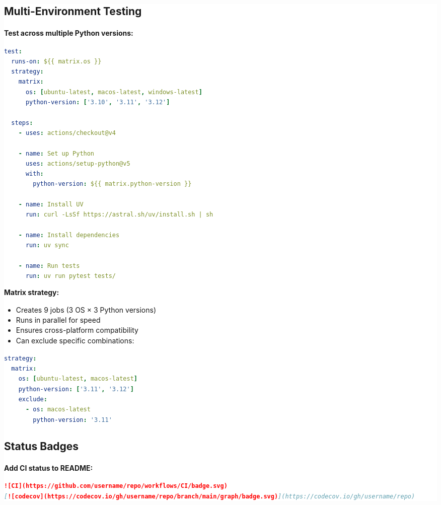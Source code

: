 ## Multi-Environment Testing

**Test across multiple Python versions:**

```yaml
test:
  runs-on: ${{ matrix.os }}
  strategy:
    matrix:
      os: [ubuntu-latest, macos-latest, windows-latest]
      python-version: ['3.10', '3.11', '3.12']

  steps:
    - uses: actions/checkout@v4

    - name: Set up Python
      uses: actions/setup-python@v5
      with:
        python-version: ${{ matrix.python-version }}

    - name: Install UV
      run: curl -LsSf https://astral.sh/uv/install.sh | sh

    - name: Install dependencies
      run: uv sync

    - name: Run tests
      run: uv run pytest tests/
```

**Matrix strategy:**
- Creates 9 jobs (3 OS × 3 Python versions)
- Runs in parallel for speed
- Ensures cross-platform compatibility
- Can exclude specific combinations:

```yaml
strategy:
  matrix:
    os: [ubuntu-latest, macos-latest]
    python-version: ['3.11', '3.12']
    exclude:
      - os: macos-latest
        python-version: '3.11'
```

## Status Badges

**Add CI status to README:**

```markdown
![CI](https://github.com/username/repo/workflows/CI/badge.svg)
[![codecov](https://codecov.io/gh/username/repo/branch/main/graph/badge.svg)](https://codecov.io/gh/username/repo)
```
